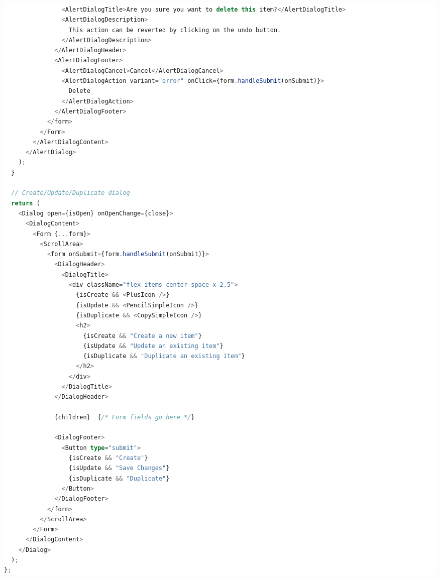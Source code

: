 ```typescript
                <AlertDialogTitle>Are you sure you want to delete this item?</AlertDialogTitle>
                <AlertDialogDescription>
                  This action can be reverted by clicking on the undo button.
                </AlertDialogDescription>
              </AlertDialogHeader>
              <AlertDialogFooter>
                <AlertDialogCancel>Cancel</AlertDialogCancel>
                <AlertDialogAction variant="error" onClick={form.handleSubmit(onSubmit)}>
                  Delete
                </AlertDialogAction>
              </AlertDialogFooter>
            </form>
          </Form>
        </AlertDialogContent>
      </AlertDialog>
    );
  }

  // Create/Update/Duplicate dialog
  return (
    <Dialog open={isOpen} onOpenChange={close}>
      <DialogContent>
        <Form {...form}>
          <ScrollArea>
            <form onSubmit={form.handleSubmit(onSubmit)}>
              <DialogHeader>
                <DialogTitle>
                  <div className="flex items-center space-x-2.5">
                    {isCreate && <PlusIcon />}
                    {isUpdate && <PencilSimpleIcon />}
                    {isDuplicate && <CopySimpleIcon />}
                    <h2>
                      {isCreate && "Create a new item"}
                      {isUpdate && "Update an existing item"}
                      {isDuplicate && "Duplicate an existing item"}
                    </h2>
                  </div>
                </DialogTitle>
              </DialogHeader>

              {children}  {/* Form fields go here */}

              <DialogFooter>
                <Button type="submit">
                  {isCreate && "Create"}
                  {isUpdate && "Save Changes"}
                  {isDuplicate && "Duplicate"}
                </Button>
              </DialogFooter>
            </form>
          </ScrollArea>
        </Form>
      </DialogContent>
    </Dialog>
  );
};
```
